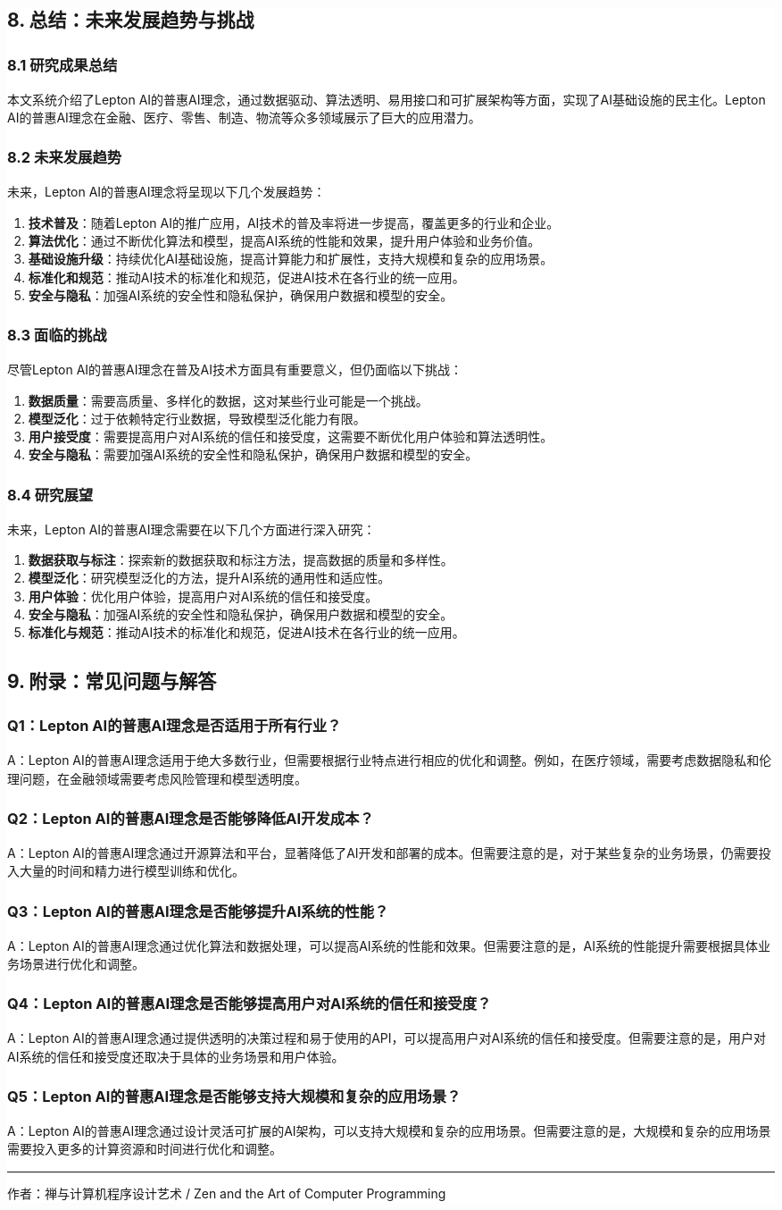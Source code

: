 ## 8. 总结：未来发展趋势与挑战

### 8.1 研究成果总结

本文系统介绍了Lepton AI的普惠AI理念，通过数据驱动、算法透明、易用接口和可扩展架构等方面，实现了AI基础设施的民主化。Lepton AI的普惠AI理念在金融、医疗、零售、制造、物流等众多领域展示了巨大的应用潜力。

### 8.2 未来发展趋势

未来，Lepton AI的普惠AI理念将呈现以下几个发展趋势：

1. **技术普及**：随着Lepton AI的推广应用，AI技术的普及率将进一步提高，覆盖更多的行业和企业。
2. **算法优化**：通过不断优化算法和模型，提高AI系统的性能和效果，提升用户体验和业务价值。
3. **基础设施升级**：持续优化AI基础设施，提高计算能力和扩展性，支持大规模和复杂的应用场景。
4. **标准化和规范**：推动AI技术的标准化和规范，促进AI技术在各行业的统一应用。
5. **安全与隐私**：加强AI系统的安全性和隐私保护，确保用户数据和模型的安全。

### 8.3 面临的挑战

尽管Lepton AI的普惠AI理念在普及AI技术方面具有重要意义，但仍面临以下挑战：

1. **数据质量**：需要高质量、多样化的数据，这对某些行业可能是一个挑战。
2. **模型泛化**：过于依赖特定行业数据，导致模型泛化能力有限。
3. **用户接受度**：需要提高用户对AI系统的信任和接受度，这需要不断优化用户体验和算法透明性。
4. **安全与隐私**：需要加强AI系统的安全性和隐私保护，确保用户数据和模型的安全。

### 8.4 研究展望

未来，Lepton AI的普惠AI理念需要在以下几个方面进行深入研究：

1. **数据获取与标注**：探索新的数据获取和标注方法，提高数据的质量和多样性。
2. **模型泛化**：研究模型泛化的方法，提升AI系统的通用性和适应性。
3. **用户体验**：优化用户体验，提高用户对AI系统的信任和接受度。
4. **安全与隐私**：加强AI系统的安全性和隐私保护，确保用户数据和模型的安全。
5. **标准化与规范**：推动AI技术的标准化和规范，促进AI技术在各行业的统一应用。

## 9. 附录：常见问题与解答

### Q1：Lepton AI的普惠AI理念是否适用于所有行业？

A：Lepton AI的普惠AI理念适用于绝大多数行业，但需要根据行业特点进行相应的优化和调整。例如，在医疗领域，需要考虑数据隐私和伦理问题，在金融领域需要考虑风险管理和模型透明度。

### Q2：Lepton AI的普惠AI理念是否能够降低AI开发成本？

A：Lepton AI的普惠AI理念通过开源算法和平台，显著降低了AI开发和部署的成本。但需要注意的是，对于某些复杂的业务场景，仍需要投入大量的时间和精力进行模型训练和优化。

### Q3：Lepton AI的普惠AI理念是否能够提升AI系统的性能？

A：Lepton AI的普惠AI理念通过优化算法和数据处理，可以提高AI系统的性能和效果。但需要注意的是，AI系统的性能提升需要根据具体业务场景进行优化和调整。

### Q4：Lepton AI的普惠AI理念是否能够提高用户对AI系统的信任和接受度？

A：Lepton AI的普惠AI理念通过提供透明的决策过程和易于使用的API，可以提高用户对AI系统的信任和接受度。但需要注意的是，用户对AI系统的信任和接受度还取决于具体的业务场景和用户体验。

### Q5：Lepton AI的普惠AI理念是否能够支持大规模和复杂的应用场景？

A：Lepton AI的普惠AI理念通过设计灵活可扩展的AI架构，可以支持大规模和复杂的应用场景。但需要注意的是，大规模和复杂的应用场景需要投入更多的计算资源和时间进行优化和调整。

---

作者：禅与计算机程序设计艺术 / Zen and the Art of Computer Programming

